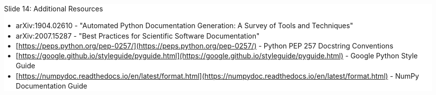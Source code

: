 Slide 14: Additional Resources

*   arXiv:1904.02610 - "Automated Python Documentation Generation: A Survey of Tools and Techniques"
*   arXiv:2007.15287 - "Best Practices for Scientific Software Documentation"
*   [https://peps.python.org/pep-0257/](https://peps.python.org/pep-0257/) - Python PEP 257 Docstring Conventions
*   [https://google.github.io/styleguide/pyguide.html](https://google.github.io/styleguide/pyguide.html) - Google Python Style Guide
*   [https://numpydoc.readthedocs.io/en/latest/format.html](https://numpydoc.readthedocs.io/en/latest/format.html) - NumPy Documentation Guide

